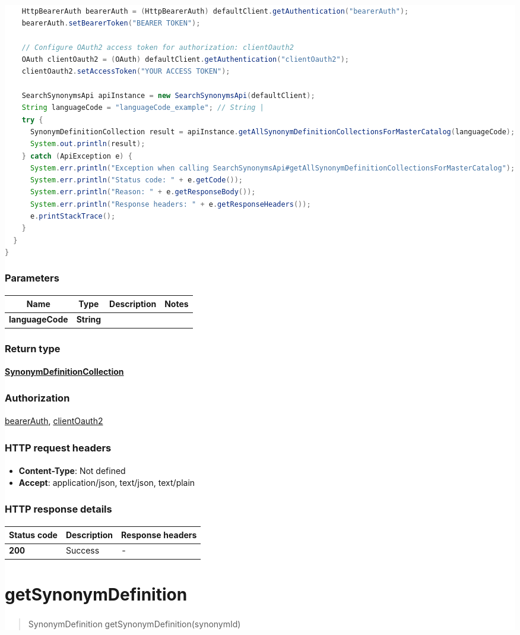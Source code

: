 ```java
    HttpBearerAuth bearerAuth = (HttpBearerAuth) defaultClient.getAuthentication("bearerAuth");
    bearerAuth.setBearerToken("BEARER TOKEN");

    // Configure OAuth2 access token for authorization: clientOauth2
    OAuth clientOauth2 = (OAuth) defaultClient.getAuthentication("clientOauth2");
    clientOauth2.setAccessToken("YOUR ACCESS TOKEN");

    SearchSynonymsApi apiInstance = new SearchSynonymsApi(defaultClient);
    String languageCode = "languageCode_example"; // String | 
    try {
      SynonymDefinitionCollection result = apiInstance.getAllSynonymDefinitionCollectionsForMasterCatalog(languageCode);
      System.out.println(result);
    } catch (ApiException e) {
      System.err.println("Exception when calling SearchSynonymsApi#getAllSynonymDefinitionCollectionsForMasterCatalog");
      System.err.println("Status code: " + e.getCode());
      System.err.println("Reason: " + e.getResponseBody());
      System.err.println("Response headers: " + e.getResponseHeaders());
      e.printStackTrace();
    }
  }
}
```

### Parameters

| Name | Type | Description  | Notes |
|------------- | ------------- | ------------- | -------------|
| **languageCode** | **String**|  | |

### Return type

[**SynonymDefinitionCollection**](SynonymDefinitionCollection.md)

### Authorization

[bearerAuth](../README.md#bearerAuth), [clientOauth2](../README.md#clientOauth2)

### HTTP request headers

 - **Content-Type**: Not defined
 - **Accept**: application/json, text/json, text/plain

### HTTP response details
| Status code | Description | Response headers |
|-------------|-------------|------------------|
| **200** | Success |  -  |

<a name="getSynonymDefinition"></a>
# **getSynonymDefinition**
> SynonymDefinition getSynonymDefinition(synonymId)
